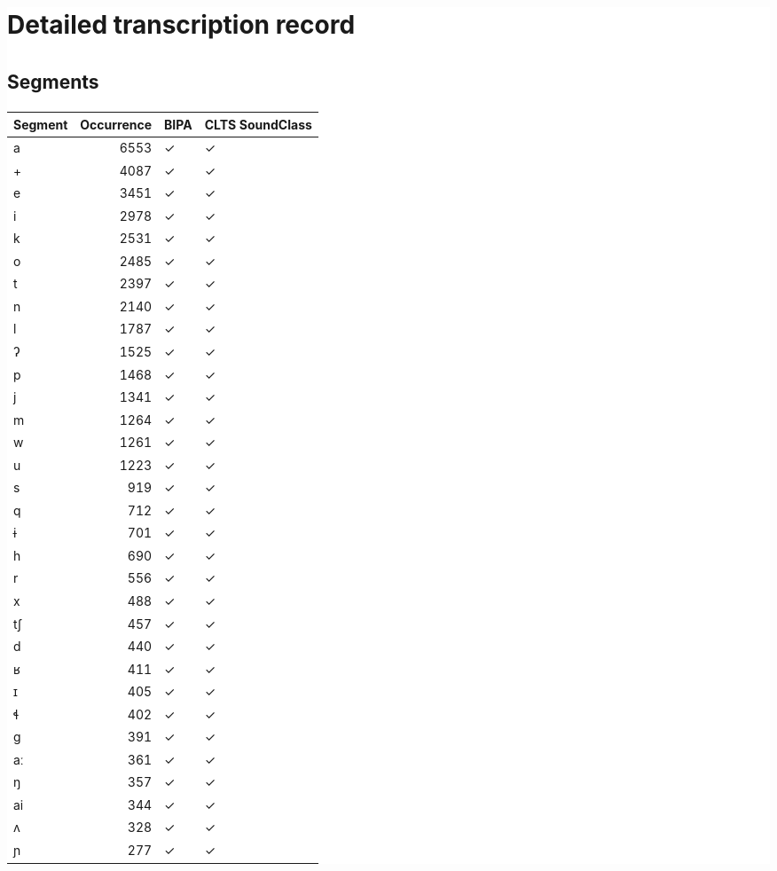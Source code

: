 
# Detailed transcription record

## Segments

| Segment | Occurrence | BIPA | CLTS SoundClass |
|:----------|-------------:|:-------|:------------------|
| a | 6553 | ✓ | ✓ |
| + | 4087 | ✓ | ✓ |
| e | 3451 | ✓ | ✓ |
| i | 2978 | ✓ | ✓ |
| k | 2531 | ✓ | ✓ |
| o | 2485 | ✓ | ✓ |
| t | 2397 | ✓ | ✓ |
| n | 2140 | ✓ | ✓ |
| l | 1787 | ✓ | ✓ |
| ʔ | 1525 | ✓ | ✓ |
| p | 1468 | ✓ | ✓ |
| j | 1341 | ✓ | ✓ |
| m | 1264 | ✓ | ✓ |
| w | 1261 | ✓ | ✓ |
| u | 1223 | ✓ | ✓ |
| s | 919 | ✓ | ✓ |
| q | 712 | ✓ | ✓ |
| ɨ | 701 | ✓ | ✓ |
| h | 690 | ✓ | ✓ |
| r | 556 | ✓ | ✓ |
| x | 488 | ✓ | ✓ |
| tʃ | 457 | ✓ | ✓ |
| d | 440 | ✓ | ✓ |
| ʁ | 411 | ✓ | ✓ |
| ɪ | 405 | ✓ | ✓ |
| ɬ | 402 | ✓ | ✓ |
| g | 391 | ✓ | ✓ |
| aː | 361 | ✓ | ✓ |
| ŋ | 357 | ✓ | ✓ |
| ai | 344 | ✓ | ✓ |
| ʌ | 328 | ✓ | ✓ |
| ɲ | 277 | ✓ | ✓ |